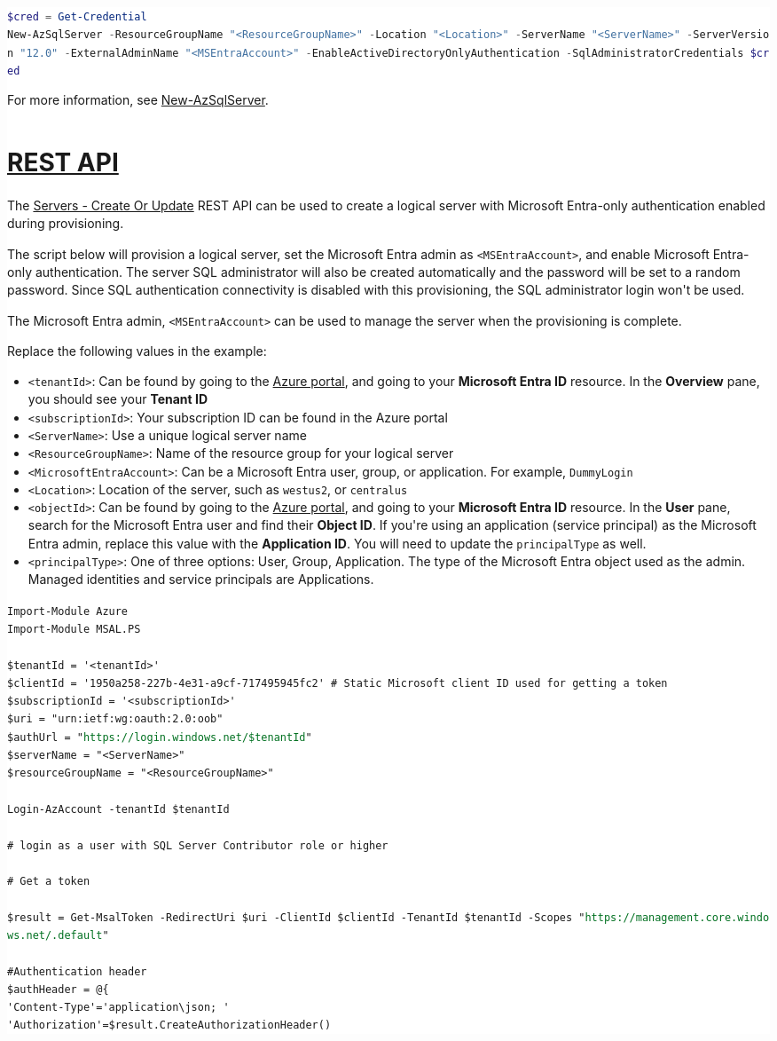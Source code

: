 ```powershell
$cred = Get-Credential
New-AzSqlServer -ResourceGroupName "<ResourceGroupName>" -Location "<Location>" -ServerName "<ServerName>" -ServerVersion "12.0" -ExternalAdminName "<MSEntraAccount>" -EnableActiveDirectoryOnlyAuthentication -SqlAdministratorCredentials $cred
```

For more information, see [New-AzSqlServer](/powershell/module/az.sql/new-azsqlserver).

# [REST API](#tab/rest-api)

The [Servers - Create Or Update](/rest/api/sql/servers/create-or-update) REST API can be used to create a logical server with Microsoft Entra-only authentication enabled during provisioning. 

The script below will provision a logical server, set the Microsoft Entra admin as `<MSEntraAccount>`, and enable Microsoft Entra-only authentication. The server SQL administrator will also be created automatically and the password will be set to a random password. Since SQL authentication connectivity is disabled with this provisioning, the SQL administrator login won't be used.

The Microsoft Entra admin, `<MSEntraAccount>` can be used to manage the server when the provisioning is complete.

Replace the following values in the example:

- `<tenantId>`: Can be found by going to the [Azure portal](https://portal.azure.com), and going to your **Microsoft Entra ID** resource. In the **Overview** pane, you should see your **Tenant ID**
- `<subscriptionId>`: Your subscription ID can be found in the Azure portal
- `<ServerName>`: Use a unique logical server name
- `<ResourceGroupName>`: Name of the resource group for your logical server
- `<MicrosoftEntraAccount>`: Can be a Microsoft Entra user, group, or application. For example, `DummyLogin`
- `<Location>`: Location of the server, such as `westus2`, or `centralus`
- `<objectId>`: Can be found by going to the [Azure portal](https://portal.azure.com), and going to your **Microsoft Entra ID** resource. In the **User** pane, search for the Microsoft Entra user and find their **Object ID**. If you're using an application (service principal) as the Microsoft Entra admin, replace this value with the **Application ID**. You will need to update the `principalType` as well.
- `<principalType>`: One of three options: User, Group, Application. The type of the Microsoft Entra object used as the admin. Managed identities and service principals are Applications.

```rest
Import-Module Azure
Import-Module MSAL.PS

$tenantId = '<tenantId>'
$clientId = '1950a258-227b-4e31-a9cf-717495945fc2' # Static Microsoft client ID used for getting a token
$subscriptionId = '<subscriptionId>'
$uri = "urn:ietf:wg:oauth:2.0:oob" 
$authUrl = "https://login.windows.net/$tenantId"
$serverName = "<ServerName>"
$resourceGroupName = "<ResourceGroupName>"

Login-AzAccount -tenantId $tenantId

# login as a user with SQL Server Contributor role or higher 

# Get a token

$result = Get-MsalToken -RedirectUri $uri -ClientId $clientId -TenantId $tenantId -Scopes "https://management.core.windows.net/.default"

#Authentication header
$authHeader = @{
'Content-Type'='application\json; '
'Authorization'=$result.CreateAuthorizationHeader()
```